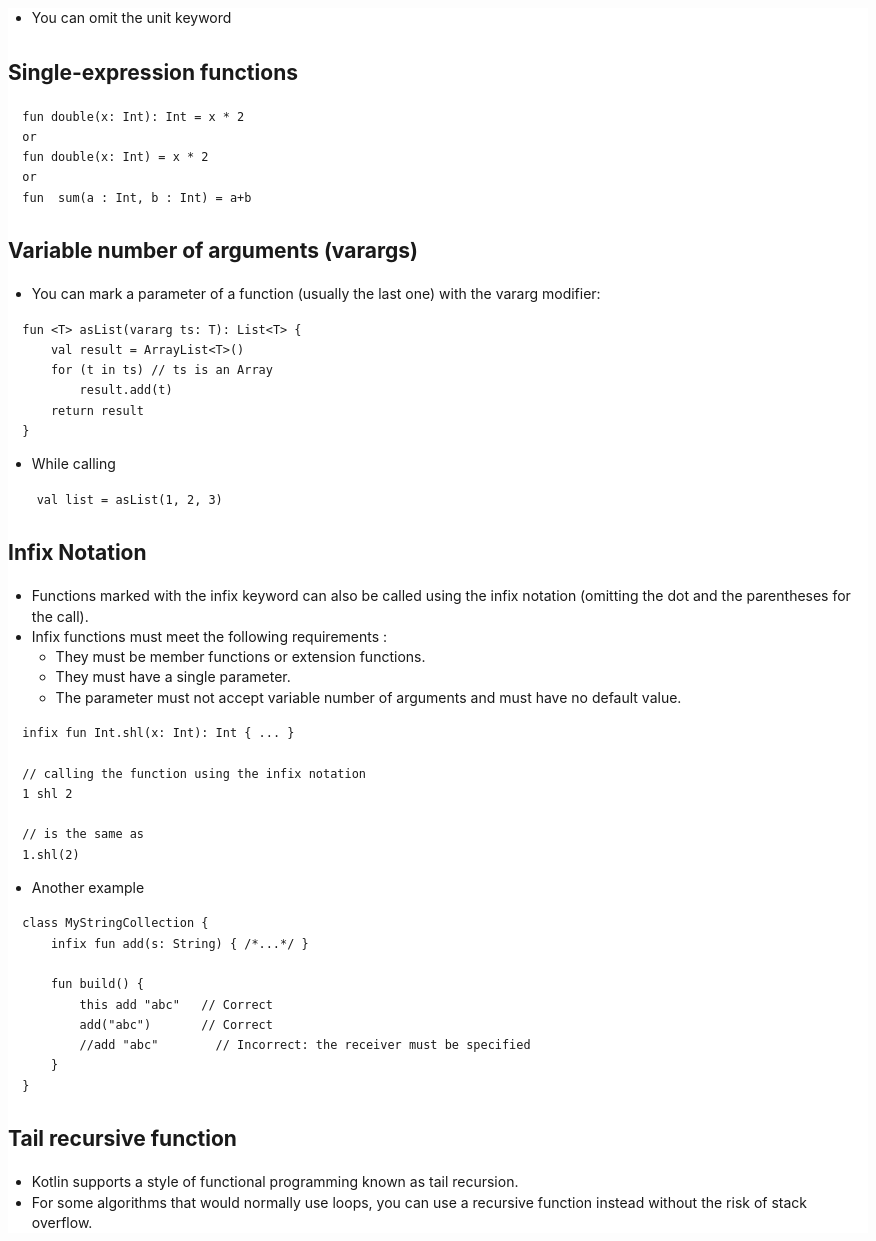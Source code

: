 - You can omit the unit keyword

## Single-expression functions

```
  fun double(x: Int): Int = x * 2
  or
  fun double(x: Int) = x * 2
  or
  fun  sum(a : Int, b : Int) = a+b
```

## Variable number of arguments (varargs)
- You can mark a parameter of a function (usually the last one) with the vararg modifier:

```
  fun <T> asList(vararg ts: T): List<T> {
      val result = ArrayList<T>()
      for (t in ts) // ts is an Array
          result.add(t)
      return result
  }
```
- While calling
```
    val list = asList(1, 2, 3)
```

## Infix Notation

- Functions marked with the infix keyword can also be called using the infix notation (omitting the
  dot and the parentheses for the call).
- Infix functions must meet the following requirements :
    - They must be member functions or extension functions.
    - They must have a single parameter.
    - The parameter must not accept variable number of arguments and must have no default value.

```
  infix fun Int.shl(x: Int): Int { ... }
  
  // calling the function using the infix notation
  1 shl 2
  
  // is the same as
  1.shl(2)
```
- Another example

```
  class MyStringCollection {
      infix fun add(s: String) { /*...*/ }
  
      fun build() {
          this add "abc"   // Correct
          add("abc")       // Correct
          //add "abc"        // Incorrect: the receiver must be specified
      }
  }
```
## Tail recursive function
- Kotlin supports a style of functional programming known as tail recursion.
- For some algorithms that would normally use loops, you can use a recursive function instead without the risk of stack
  overflow.